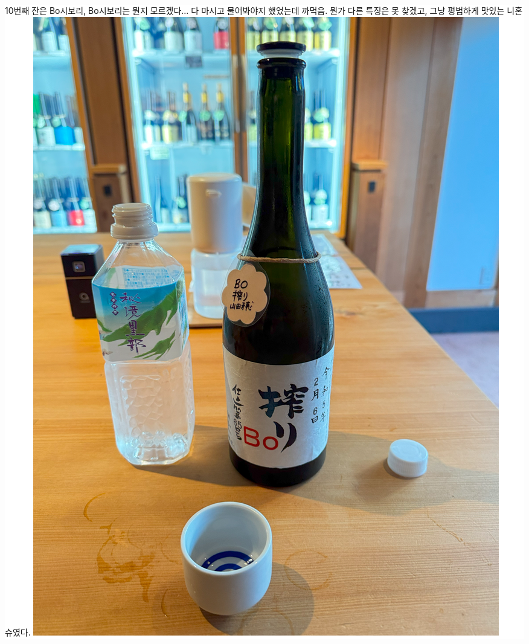 10번째 잔은 Bo시보리,  Bo시보리는 뭔지 모르겠다… 
다 마시고 물어봐야지 했었는데 까먹음. 
뭔가 다른 특징은 못 찾겠고, 그냥 평범하게 맛있는 니혼슈였다.
![image-20250110012634800](./assets/image-20250110012634800.png)

